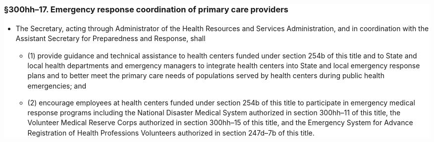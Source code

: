 ### §300hh–17. Emergency response coordination of primary care providers
* The Secretary, acting through Administrator of the Health Resources and Services Administration, and in coordination with the Assistant Secretary for Preparedness and Response, shall

  * (1) provide guidance and technical assistance to health centers funded under section 254b of this title and to State and local health departments and emergency managers to integrate health centers into State and local emergency response plans and to better meet the primary care needs of populations served by health centers during public health emergencies; and

  * (2) encourage employees at health centers funded under section 254b of this title to participate in emergency medical response programs including the National Disaster Medical System authorized in section 300hh–11 of this title, the Volunteer Medical Reserve Corps authorized in section 300hh–15 of this title, and the Emergency System for Advance Registration of Health Professions Volunteers authorized in section 247d–7b of this title.
